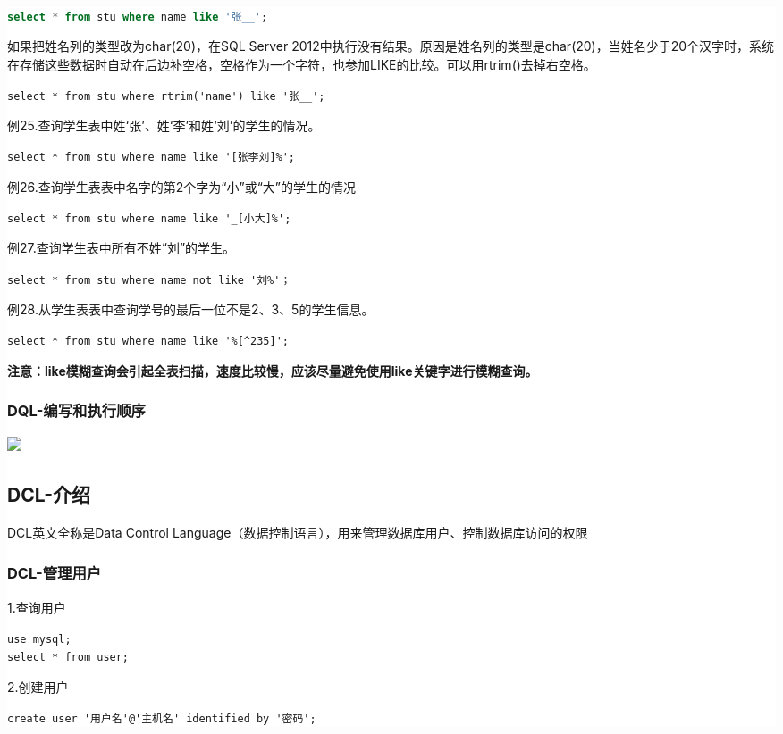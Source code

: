 ```sql
select * from stu where name like '张__';
```

如果把姓名列的类型改为char(20)，在SQL Server 2012中执行没有结果。原因是姓名列的类型是char(20)，当姓名少于20个汉字时，系统在存储这些数据时自动在后边补空格，空格作为一个字符，也参加LIKE的比较。可以用rtrim()去掉右空格。

```
select * from stu where rtrim('name') like '张__';
```

例25.查询学生表中姓‘张’、姓‘李’和姓‘刘’的学生的情况。

```
select * from stu where name like '[张李刘]%';
```

例26.查询学生表表中名字的第2个字为“小”或“大”的学生的情况

```
select * from stu where name like '_[小大]%';
```

例27.查询学生表中所有不姓“刘”的学生。

```
select * from stu where name not like '刘%'；
```

例28.从学生表表中查询学号的最后一位不是2、3、5的学生信息。

```
select * from stu where name like '%[^235]';
```

**注意：like模糊查询会引起全表扫描，速度比较慢，应该尽量避免使用like关键字进行模糊查询。**



### DQL-编写和执行顺序

![](https://img.hongxiac.com/image/202309091633339.png)

## DCL-介绍

DCL英文全称是Data Control Language（数据控制语言），用来管理数据库用户、控制数据库访问的权限

### DCL-管理用户

1.查询用户

```
use mysql;
select * from user;
```

2.创建用户

```
create user '用户名'@'主机名' identified by '密码';
```
